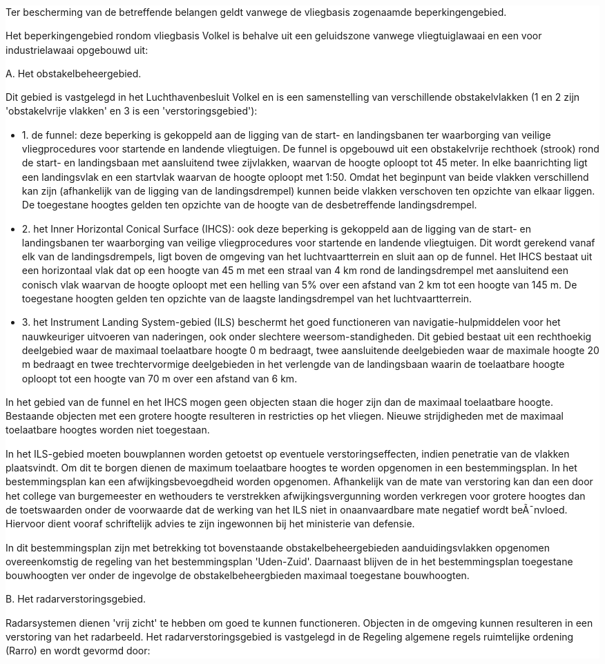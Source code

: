 Ter bescherming van de betreffende belangen geldt vanwege de vliegbasis zogenaamde beperkingengebied.

Het beperkingengebied rondom vliegbasis Volkel is behalve uit een geluidszone vanwege vliegtuiglawaai en een voor industrielawaai opgebouwd uit:

A. Het obstakelbeheergebied.

Dit gebied is vastgelegd in het Luchthavenbesluit Volkel en is een samenstelling van verschillende obstakelvlakken (1 en 2 zijn 'obstakelvrije vlakken' en 3 is een 'verstoringsgebied'):

* 1\. de funnel: deze beperking is gekoppeld aan de ligging van de start\- en landingsbanen ter waarborging van veilige vliegprocedures voor startende en landende vliegtuigen. De funnel is opgebouwd uit een obstakelvrije rechthoek (strook) rond de start\- en landingsbaan met aansluitend twee zijvlakken, waarvan de hoogte oploopt tot 45 meter. In elke baanrichting ligt een landingsvlak en een startvlak waarvan de hoogte oploopt met 1:50\. Omdat het beginpunt van beide vlakken verschillend kan zijn (afhankelijk van de ligging van de landingsdrempel) kunnen beide vlakken verschoven ten opzichte van elkaar liggen. De toegestane hoogtes gelden ten opzichte van de hoogte van de desbetreffende landingsdrempel.

* 2\. het Inner Horizontal Conical Surface (IHCS): ook deze beperking is gekoppeld aan de ligging van de start\- en landingsbanen ter waarborging van veilige vliegprocedures voor startende en landende vliegtuigen. Dit wordt gerekend vanaf elk van de landingsdrempels, ligt boven de omgeving van het luchtvaartterrein en sluit aan op de funnel. Het IHCS bestaat uit een horizontaal vlak dat op een hoogte van 45 m met een straal van 4 km rond de landingsdrempel met aansluitend een conisch vlak waarvan de hoogte oploopt met een helling van 5% over een afstand van 2 km tot een hoogte van 145 m. De toegestane hoogten gelden ten opzichte van de laagste landingsdrempel van het luchtvaartterrein.

* 3\. het Instrument Landing System\-gebied (ILS) beschermt het goed functioneren van navigatie\-hulpmiddelen voor het nauwkeuriger uitvoeren van naderingen, ook onder slechtere weersom\-standigheden. Dit gebied bestaat uit een rechthoekig deelgebied waar de maximaal toelaatbare hoogte 0 m bedraagt, twee aansluitende deelgebieden waar de maximale hoogte 20 m bedraagt en twee trechtervormige deelgebieden in het verlengde van de landingsbaan waarin de toelaatbare hoogte oploopt tot een hoogte van 70 m over een afstand van 6 km.

In het gebied van de funnel en het IHCS mogen geen objecten staan die hoger zijn dan de maximaal toelaatbare hoogte. Bestaande objecten met een grotere hoogte resulteren in restricties op het vliegen. Nieuwe strijdigheden met de maximaal toelaatbare hoogtes worden niet toegestaan.

In het ILS\-gebied moeten bouwplannen worden getoetst op eventuele verstoringseffecten, indien penetratie van de vlakken plaatsvindt. Om dit te borgen dienen de maximum toelaatbare hoogtes te worden opgenomen in een bestemmingsplan. In het bestemmingsplan kan een afwijkingsbevoegdheid worden opgenomen. Afhankelijk van de mate van verstoring kan dan een door het college van burgemeester en wethouders te verstrekken afwijkingsvergunning worden verkregen voor grotere hoogtes dan de toetswaarden onder de voorwaarde dat de werking van het ILS niet in onaanvaardbare mate negatief wordt beÃ¯nvloed. Hiervoor dient vooraf schriftelijk advies te zijn ingewonnen bij het ministerie van defensie.

In dit bestemmingsplan zijn met betrekking tot bovenstaande obstakelbeheergebieden aanduidingsvlakken opgenomen overeenkomstig de regeling van het bestemmingsplan 'Uden\-Zuid'. Daarnaast blijven de in het bestemmingsplan toegestane bouwhoogten ver onder de ingevolge de obstakelbeheergbieden maximaal toegestane bouwhoogten.

B. Het radarverstoringsgebied.

Radarsystemen dienen 'vrij zicht' te hebben om goed te kunnen functioneren. Objecten in de omgeving kunnen resulteren in een verstoring van het radarbeeld. Het radarverstoringsgebied is vastgelegd in de Regeling algemene regels ruimtelijke ordening (Rarro) en wordt gevormd door:
